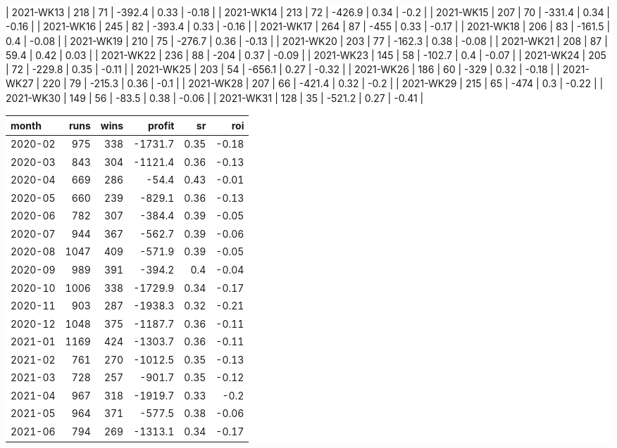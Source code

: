 | 2021-WK13 |    218 |     71 |   -392.4 | 0.33 | -0.18 |
| 2021-WK14 |    213 |     72 |   -426.9 | 0.34 | -0.2  |
| 2021-WK15 |    207 |     70 |   -331.4 | 0.34 | -0.16 |
| 2021-WK16 |    245 |     82 |   -393.4 | 0.33 | -0.16 |
| 2021-WK17 |    264 |     87 |   -455   | 0.33 | -0.17 |
| 2021-WK18 |    206 |     83 |   -161.5 | 0.4  | -0.08 |
| 2021-WK19 |    210 |     75 |   -276.7 | 0.36 | -0.13 |
| 2021-WK20 |    203 |     77 |   -162.3 | 0.38 | -0.08 |
| 2021-WK21 |    208 |     87 |     59.4 | 0.42 |  0.03 |
| 2021-WK22 |    236 |     88 |   -204   | 0.37 | -0.09 |
| 2021-WK23 |    145 |     58 |   -102.7 | 0.4  | -0.07 |
| 2021-WK24 |    205 |     72 |   -229.8 | 0.35 | -0.11 |
| 2021-WK25 |    203 |     54 |   -656.1 | 0.27 | -0.32 |
| 2021-WK26 |    186 |     60 |   -329   | 0.32 | -0.18 |
| 2021-WK27 |    220 |     79 |   -215.3 | 0.36 | -0.1  |
| 2021-WK28 |    207 |     66 |   -421.4 | 0.32 | -0.2  |
| 2021-WK29 |    215 |     65 |   -474   | 0.3  | -0.22 |
| 2021-WK30 |    149 |     56 |    -83.5 | 0.38 | -0.06 |
| 2021-WK31 |    128 |     35 |   -521.2 | 0.27 | -0.41 |

| month   |   runs |   wins |   profit |   sr |   roi |
|:--------|-------:|-------:|---------:|-----:|------:|
| 2020-02 |    975 |    338 |  -1731.7 | 0.35 | -0.18 |
| 2020-03 |    843 |    304 |  -1121.4 | 0.36 | -0.13 |
| 2020-04 |    669 |    286 |    -54.4 | 0.43 | -0.01 |
| 2020-05 |    660 |    239 |   -829.1 | 0.36 | -0.13 |
| 2020-06 |    782 |    307 |   -384.4 | 0.39 | -0.05 |
| 2020-07 |    944 |    367 |   -562.7 | 0.39 | -0.06 |
| 2020-08 |   1047 |    409 |   -571.9 | 0.39 | -0.05 |
| 2020-09 |    989 |    391 |   -394.2 | 0.4  | -0.04 |
| 2020-10 |   1006 |    338 |  -1729.9 | 0.34 | -0.17 |
| 2020-11 |    903 |    287 |  -1938.3 | 0.32 | -0.21 |
| 2020-12 |   1048 |    375 |  -1187.7 | 0.36 | -0.11 |
| 2021-01 |   1169 |    424 |  -1303.7 | 0.36 | -0.11 |
| 2021-02 |    761 |    270 |  -1012.5 | 0.35 | -0.13 |
| 2021-03 |    728 |    257 |   -901.7 | 0.35 | -0.12 |
| 2021-04 |    967 |    318 |  -1919.7 | 0.33 | -0.2  |
| 2021-05 |    964 |    371 |   -577.5 | 0.38 | -0.06 |
| 2021-06 |    794 |    269 |  -1313.1 | 0.34 | -0.17 |